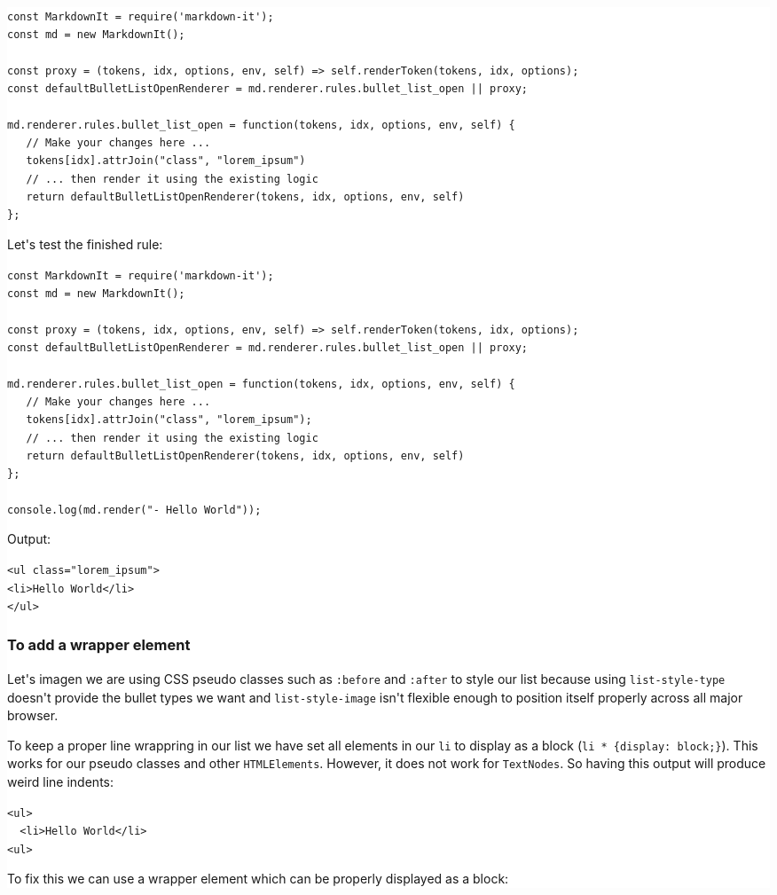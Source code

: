 ```
const MarkdownIt = require('markdown-it');
const md = new MarkdownIt();

const proxy = (tokens, idx, options, env, self) => self.renderToken(tokens, idx, options);
const defaultBulletListOpenRenderer = md.renderer.rules.bullet_list_open || proxy;

md.renderer.rules.bullet_list_open = function(tokens, idx, options, env, self) {
   // Make your changes here ...
   tokens[idx].attrJoin("class", "lorem_ipsum")
   // ... then render it using the existing logic
   return defaultBulletListOpenRenderer(tokens, idx, options, env, self)
};
```
Let's test the finished rule:
```
const MarkdownIt = require('markdown-it');
const md = new MarkdownIt();

const proxy = (tokens, idx, options, env, self) => self.renderToken(tokens, idx, options);
const defaultBulletListOpenRenderer = md.renderer.rules.bullet_list_open || proxy;

md.renderer.rules.bullet_list_open = function(tokens, idx, options, env, self) {
   // Make your changes here ...
   tokens[idx].attrJoin("class", "lorem_ipsum");
   // ... then render it using the existing logic
   return defaultBulletListOpenRenderer(tokens, idx, options, env, self)
};

console.log(md.render("- Hello World"));
```
Output: 
```
<ul class="lorem_ipsum">
<li>Hello World</li>
</ul>
```
### To add a wrapper element
Let's imagen we are using CSS pseudo classes such as `:before` and `:after` to style our list because using `list-style-type` doesn't provide the bullet types we want and `list-style-image` isn't flexible enough to position itself properly across all major browser.

To keep a proper line wrappring in our list we have set all elements in our `li` to display as a block (`li * {display: block;}`). This works for our pseudo classes and other `HTMLElements`. However, it does not work for `TextNodes`. So having this output will produce weird line indents:
```
<ul>
  <li>Hello World</li>
<ul>
```

To fix this we can use a wrapper element which can be properly displayed as a block:
